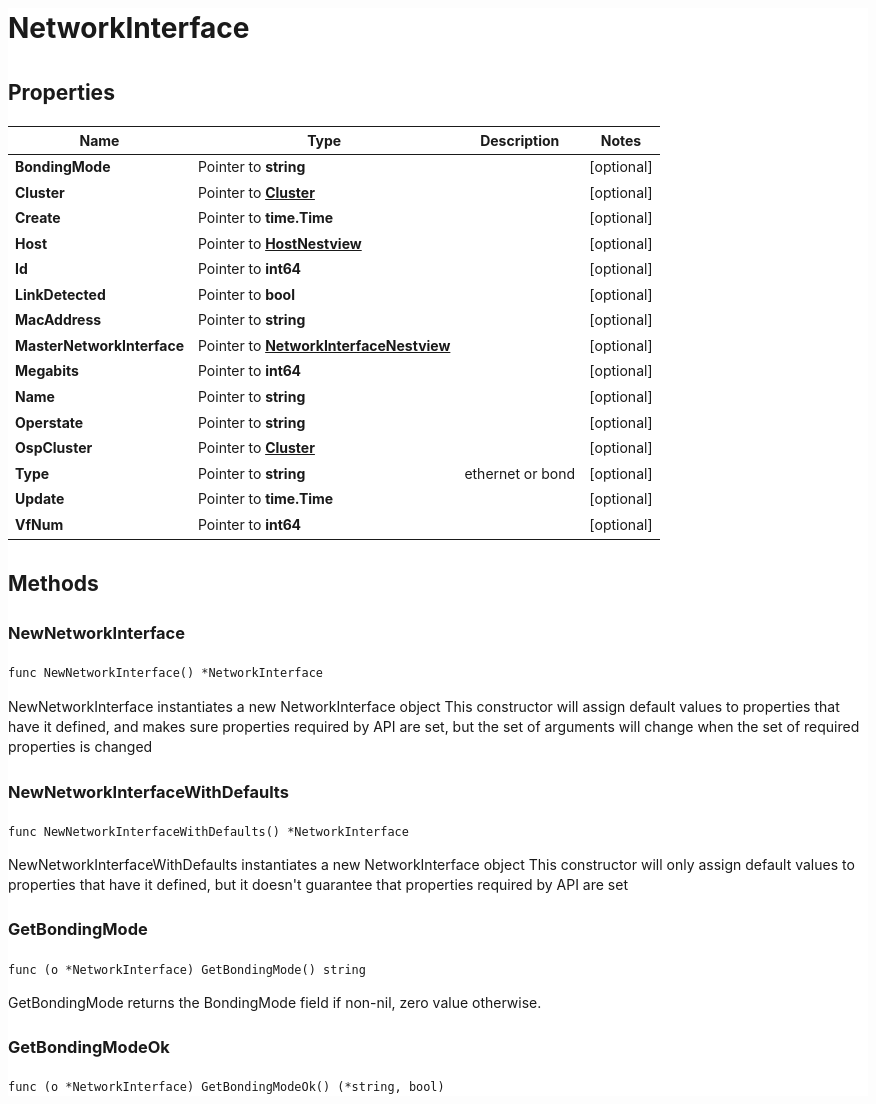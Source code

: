 # NetworkInterface

## Properties

Name | Type | Description | Notes
------------ | ------------- | ------------- | -------------
**BondingMode** | Pointer to **string** |  | [optional] 
**Cluster** | Pointer to [**Cluster**](Cluster.md) |  | [optional] 
**Create** | Pointer to **time.Time** |  | [optional] 
**Host** | Pointer to [**HostNestview**](HostNestview.md) |  | [optional] 
**Id** | Pointer to **int64** |  | [optional] 
**LinkDetected** | Pointer to **bool** |  | [optional] 
**MacAddress** | Pointer to **string** |  | [optional] 
**MasterNetworkInterface** | Pointer to [**NetworkInterfaceNestview**](NetworkInterfaceNestview.md) |  | [optional] 
**Megabits** | Pointer to **int64** |  | [optional] 
**Name** | Pointer to **string** |  | [optional] 
**Operstate** | Pointer to **string** |  | [optional] 
**OspCluster** | Pointer to [**Cluster**](Cluster.md) |  | [optional] 
**Type** | Pointer to **string** | ethernet or bond | [optional] 
**Update** | Pointer to **time.Time** |  | [optional] 
**VfNum** | Pointer to **int64** |  | [optional] 

## Methods

### NewNetworkInterface

`func NewNetworkInterface() *NetworkInterface`

NewNetworkInterface instantiates a new NetworkInterface object
This constructor will assign default values to properties that have it defined,
and makes sure properties required by API are set, but the set of arguments
will change when the set of required properties is changed

### NewNetworkInterfaceWithDefaults

`func NewNetworkInterfaceWithDefaults() *NetworkInterface`

NewNetworkInterfaceWithDefaults instantiates a new NetworkInterface object
This constructor will only assign default values to properties that have it defined,
but it doesn't guarantee that properties required by API are set

### GetBondingMode

`func (o *NetworkInterface) GetBondingMode() string`

GetBondingMode returns the BondingMode field if non-nil, zero value otherwise.

### GetBondingModeOk

`func (o *NetworkInterface) GetBondingModeOk() (*string, bool)`
